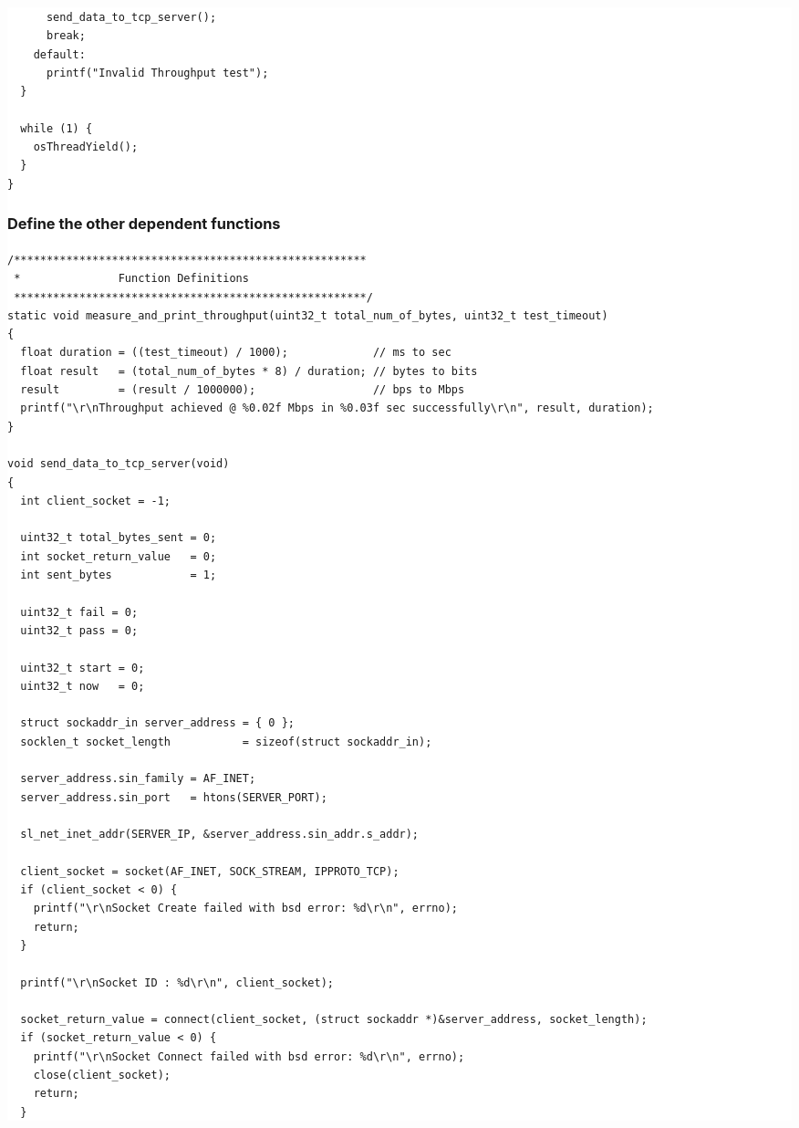 ```
      send_data_to_tcp_server();
      break;
    default:
      printf("Invalid Throughput test");
  }

  while (1) {
    osThreadYield();
  }
}

```

### Define the other dependent functions

```
/******************************************************
 *               Function Definitions
 ******************************************************/
static void measure_and_print_throughput(uint32_t total_num_of_bytes, uint32_t test_timeout)
{
  float duration = ((test_timeout) / 1000);             // ms to sec
  float result   = (total_num_of_bytes * 8) / duration; // bytes to bits
  result         = (result / 1000000);                  // bps to Mbps
  printf("\r\nThroughput achieved @ %0.02f Mbps in %0.03f sec successfully\r\n", result, duration);
}

void send_data_to_tcp_server(void)
{
  int client_socket = -1;

  uint32_t total_bytes_sent = 0;
  int socket_return_value   = 0;
  int sent_bytes            = 1;

  uint32_t fail = 0;
  uint32_t pass = 0;

  uint32_t start = 0;
  uint32_t now   = 0;

  struct sockaddr_in server_address = { 0 };
  socklen_t socket_length           = sizeof(struct sockaddr_in);

  server_address.sin_family = AF_INET;
  server_address.sin_port   = htons(SERVER_PORT);

  sl_net_inet_addr(SERVER_IP, &server_address.sin_addr.s_addr);

  client_socket = socket(AF_INET, SOCK_STREAM, IPPROTO_TCP);
  if (client_socket < 0) {
    printf("\r\nSocket Create failed with bsd error: %d\r\n", errno);
    return;
  }

  printf("\r\nSocket ID : %d\r\n", client_socket);

  socket_return_value = connect(client_socket, (struct sockaddr *)&server_address, socket_length);
  if (socket_return_value < 0) {
    printf("\r\nSocket Connect failed with bsd error: %d\r\n", errno);
    close(client_socket);
    return;
  }
```